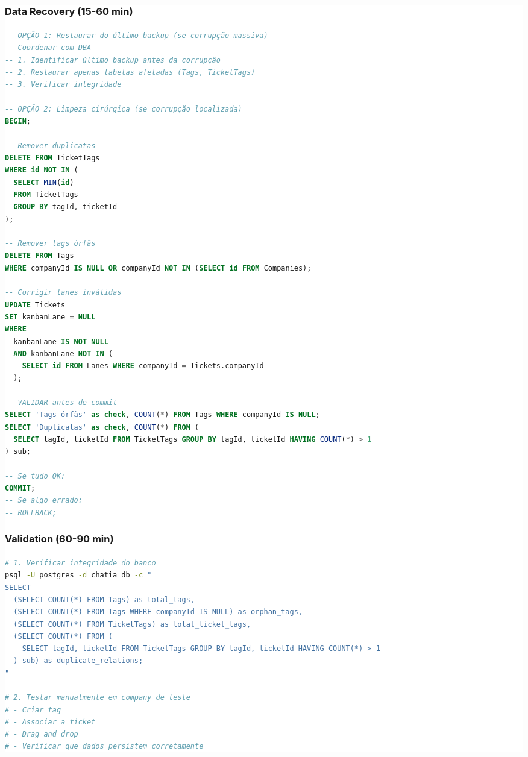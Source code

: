 ### Data Recovery (15-60 min)

```sql
-- OPÇÃO 1: Restaurar do último backup (se corrupção massiva)
-- Coordenar com DBA
-- 1. Identificar último backup antes da corrupção
-- 2. Restaurar apenas tabelas afetadas (Tags, TicketTags)
-- 3. Verificar integridade

-- OPÇÃO 2: Limpeza cirúrgica (se corrupção localizada)
BEGIN;

-- Remover duplicatas
DELETE FROM TicketTags
WHERE id NOT IN (
  SELECT MIN(id)
  FROM TicketTags
  GROUP BY tagId, ticketId
);

-- Remover tags órfãs
DELETE FROM Tags
WHERE companyId IS NULL OR companyId NOT IN (SELECT id FROM Companies);

-- Corrigir lanes inválidas
UPDATE Tickets
SET kanbanLane = NULL
WHERE
  kanbanLane IS NOT NULL
  AND kanbanLane NOT IN (
    SELECT id FROM Lanes WHERE companyId = Tickets.companyId
  );

-- VALIDAR antes de commit
SELECT 'Tags órfãs' as check, COUNT(*) FROM Tags WHERE companyId IS NULL;
SELECT 'Duplicatas' as check, COUNT(*) FROM (
  SELECT tagId, ticketId FROM TicketTags GROUP BY tagId, ticketId HAVING COUNT(*) > 1
) sub;

-- Se tudo OK:
COMMIT;
-- Se algo errado:
-- ROLLBACK;
```

### Validation (60-90 min)

```bash
# 1. Verificar integridade do banco
psql -U postgres -d chatia_db -c "
SELECT
  (SELECT COUNT(*) FROM Tags) as total_tags,
  (SELECT COUNT(*) FROM Tags WHERE companyId IS NULL) as orphan_tags,
  (SELECT COUNT(*) FROM TicketTags) as total_ticket_tags,
  (SELECT COUNT(*) FROM (
    SELECT tagId, ticketId FROM TicketTags GROUP BY tagId, ticketId HAVING COUNT(*) > 1
  ) sub) as duplicate_relations;
"

# 2. Testar manualmente em company de teste
# - Criar tag
# - Associar a ticket
# - Drag and drop
# - Verificar que dados persistem corretamente
```